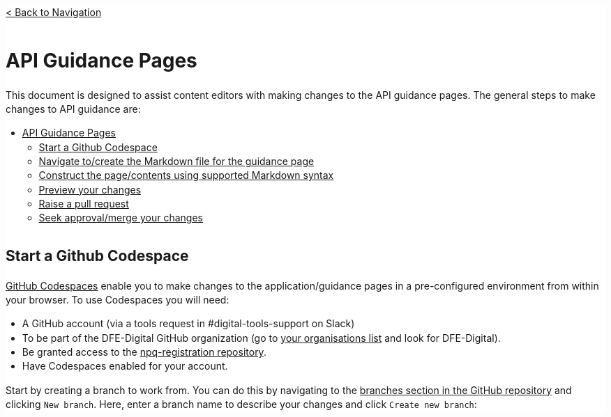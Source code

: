 [< Back to Navigation](../README.md)

# API Guidance Pages

This document is designed to assist content editors with making changes to the API guidance pages. The general steps to make changes to API guidance are:

- [API Guidance Pages](#api-guidance-pages)
  - [Start a Github Codespace](#start-a-github-codespace)
  - [Navigate to/create the Markdown file for the guidance page](#navigate-tocreate-the-markdown-file-for-the-guidance-page)
  - [Construct the page/contents using supported Markdown syntax](#construct-the-pagecontents-using-supported-markdown-syntax)
  - [Preview your changes](#preview-your-changes)
  - [Raise a pull request](#raise-a-pull-request)
  - [Seek approval/merge your changes](#seek-approvalmerge-your-changes)

## Start a Github Codespace

[GitHub Codespaces](https://github.com/features/codespaces) enable you to make changes to the application/guidance pages in a pre-configured environment from within your browser. To use Codespaces you will need:

- A GitHub account (via a tools request in #digital-tools-support on Slack)
- To be part of the DFE-Digital GitHub organization (go to [your organisations list](https://github.com/settings/organizations) and look for DFE-Digital).
- Be granted access to the [npq-registration repository](https://github.com/DFE-Digital/npq-registration).
- Have Codespaces enabled for your account.

Start by creating a branch to work from. You can do this by navigating to the [branches section in the GitHub repository](https://github.com/DFE-Digital/npq-registration/branches) and clicking `New branch`. Here, enter a branch name to describe your changes and click `Create new branch`:

